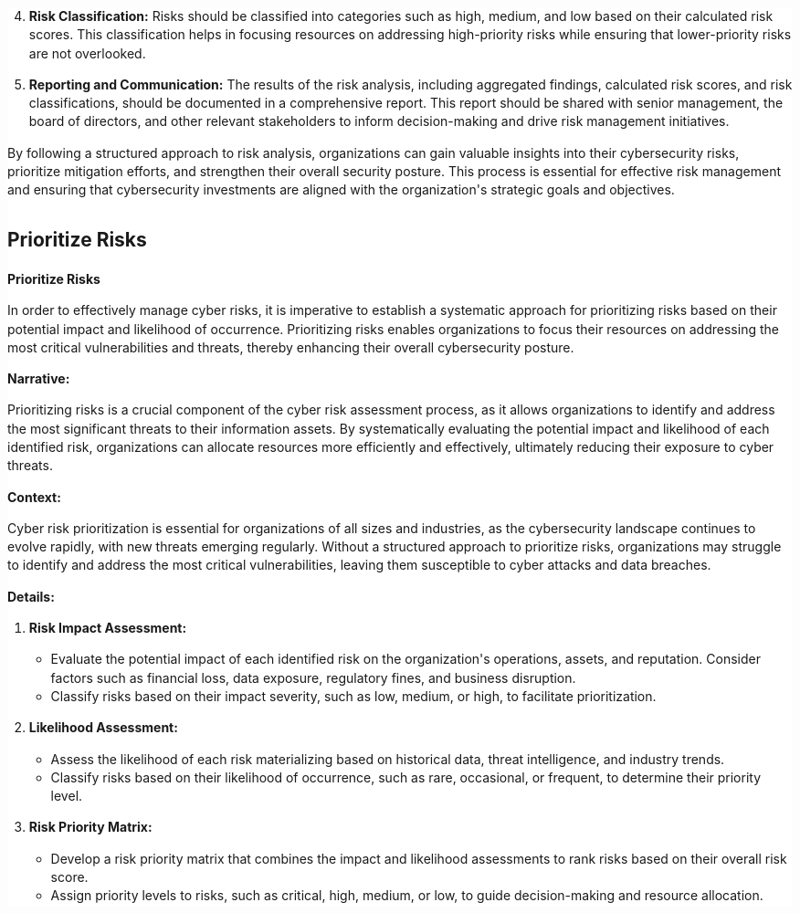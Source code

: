 4. **Risk Classification:** Risks should be classified into categories such as high, medium, and low based on their calculated risk scores. This classification helps in focusing resources on addressing high-priority risks while ensuring that lower-priority risks are not overlooked.

5. **Reporting and Communication:** The results of the risk analysis, including aggregated findings, calculated risk scores, and risk classifications, should be documented in a comprehensive report. This report should be shared with senior management, the board of directors, and other relevant stakeholders to inform decision-making and drive risk management initiatives.

By following a structured approach to risk analysis, organizations can gain valuable insights into their cybersecurity risks, prioritize mitigation efforts, and strengthen their overall security posture. This process is essential for effective risk management and ensuring that cybersecurity investments are aligned with the organization's strategic goals and objectives.

## Prioritize Risks
**Prioritize Risks**

In order to effectively manage cyber risks, it is imperative to establish a systematic approach for prioritizing risks based on their potential impact and likelihood of occurrence. Prioritizing risks enables organizations to focus their resources on addressing the most critical vulnerabilities and threats, thereby enhancing their overall cybersecurity posture.

**Narrative:**

Prioritizing risks is a crucial component of the cyber risk assessment process, as it allows organizations to identify and address the most significant threats to their information assets. By systematically evaluating the potential impact and likelihood of each identified risk, organizations can allocate resources more efficiently and effectively, ultimately reducing their exposure to cyber threats.

**Context:**

Cyber risk prioritization is essential for organizations of all sizes and industries, as the cybersecurity landscape continues to evolve rapidly, with new threats emerging regularly. Without a structured approach to prioritize risks, organizations may struggle to identify and address the most critical vulnerabilities, leaving them susceptible to cyber attacks and data breaches.

**Details:**

1. **Risk Impact Assessment:**
   - Evaluate the potential impact of each identified risk on the organization's operations, assets, and reputation. Consider factors such as financial loss, data exposure, regulatory fines, and business disruption.
   - Classify risks based on their impact severity, such as low, medium, or high, to facilitate prioritization.

2. **Likelihood Assessment:**
   - Assess the likelihood of each risk materializing based on historical data, threat intelligence, and industry trends.
   - Classify risks based on their likelihood of occurrence, such as rare, occasional, or frequent, to determine their priority level.

3. **Risk Priority Matrix:**
   - Develop a risk priority matrix that combines the impact and likelihood assessments to rank risks based on their overall risk score.
   - Assign priority levels to risks, such as critical, high, medium, or low, to guide decision-making and resource allocation.
